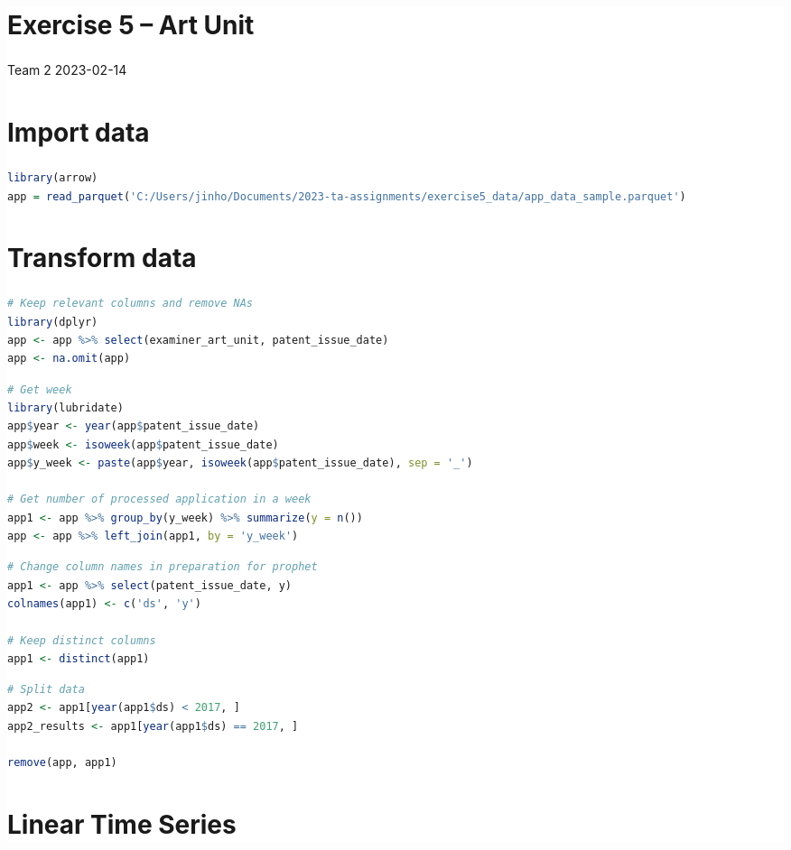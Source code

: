 Exercise 5 – Art Unit
================
Team 2
2023-02-14

# Import data

``` r
library(arrow)
app = read_parquet('C:/Users/jinho/Documents/2023-ta-assignments/exercise5_data/app_data_sample.parquet')
```

# Transform data

``` r
# Keep relevant columns and remove NAs
library(dplyr)
app <- app %>% select(examiner_art_unit, patent_issue_date)
app <- na.omit(app)
```

``` r
# Get week
library(lubridate)
app$year <- year(app$patent_issue_date)
app$week <- isoweek(app$patent_issue_date)
app$y_week <- paste(app$year, isoweek(app$patent_issue_date), sep = '_')

# Get number of processed application in a week
app1 <- app %>% group_by(y_week) %>% summarize(y = n())
app <- app %>% left_join(app1, by = 'y_week')
```

``` r
# Change column names in preparation for prophet
app1 <- app %>% select(patent_issue_date, y)
colnames(app1) <- c('ds', 'y')

# Keep distinct columns
app1 <- distinct(app1)
```

``` r
# Split data
app2 <- app1[year(app1$ds) < 2017, ]
app2_results <- app1[year(app1$ds) == 2017, ]

remove(app, app1)
```

# Linear Time Series
